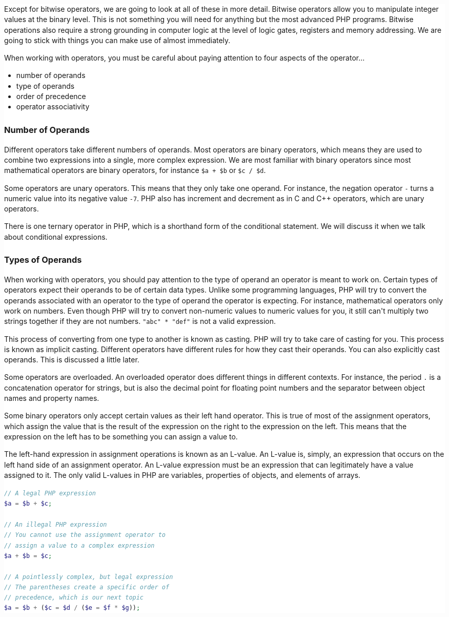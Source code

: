 Except for bitwise operators, we are going to look at all of these in more detail. Bitwise operators allow you to manipulate integer values at the binary level. This is not something you will need for anything but the most advanced PHP programs. Bitwise operations also require a strong grounding in computer logic at the level of logic gates, registers and memory addressing. We are going to stick with things you can make use of almost immediately.

When working with operators, you must be careful about paying attention to four aspects of the operator…

- number of operands
- type of operands
- order of precedence
- operator associativity

### Number of Operands
Different operators take different numbers of operands. Most operators are binary operators, which means they are used to combine two expressions into a single, more complex expression. We are most familiar with binary operators since most mathematical operators are binary operators, for instance `$a + $b` or `$c / $d`.

Some operators are unary operators. This means that they only take one operand. For instance, the negation operator `-` turns a numeric value into its negative value `-7`. PHP also has increment and decrement as in C and C++ operators, which are unary operators.

There is one ternary operator in PHP, which is a shorthand form of the conditional statement. We will discuss it when we talk about conditional expressions.

### Types of Operands
When working with operators, you should pay attention to the type of operand an operator is meant to work on. Certain types of operators expect their operands to be of certain data types. Unlike some programming languages, PHP will try to convert the operands associated with an operator to the type of operand the operator is expecting. For instance, mathematical operators only work on numbers. Even though PHP will try to convert non-numeric values to numeric values for you, it still can't multiply two strings together if they are not numbers. `"abc" * "def"` is not a valid expression.

This process of converting from one type to another is known as casting. PHP will try to take care of casting for you. This process is known as implicit casting. Different operators have different rules for how they cast their operands. You can also explicitly cast operands. This is discussed a little later.

Some operators are overloaded. An overloaded operator does different things in different contexts. For instance, the period `.` is a concatenation operator for strings, but is also the decimal point for floating point numbers and the separator between object names and property names.

Some binary operators only accept certain values as their left hand operator. This is true of most of the assignment operators, which assign the value that is the result of the expression on the right to the expression on the left. This means that the expression on the left has to be something you can assign a value to.

The left-hand expression in assignment operations is known as an L-value. An L-value is, simply, an expression that occurs on the left hand side of an assignment operator. An L-value expression must be an expression that can legitimately have a value assigned to it. The only valid L-values in PHP are variables, properties of objects, and elements of arrays.

```php
// A legal PHP expression
$a = $b + $c;

// An illegal PHP expression
// You cannot use the assignment operator to
// assign a value to a complex expression
$a + $b = $c;

// A pointlessly complex, but legal expression
// The parentheses create a specific order of
// precedence, which is our next topic
$a = $b + ($c = $d / ($e = $f * $g));
```